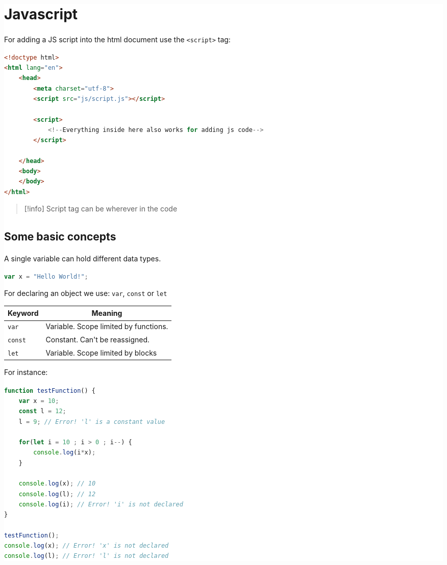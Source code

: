 # Javascript

For adding a JS script into the html document use the `<script>` tag:

```html
<!doctype html>
<html lang="en">
	<head>
		<meta charset="utf-8">
		<script src="js/script.js"></script>

		<script>
			<!--Everything inside here also works for adding js code-->
		</script>

	</head>
	<body>
	</body>
</html>
```

> [!info]
> Script tag can be wherever in the code



## Some basic concepts

A single variable can hold different data types.

```js
var x = "Hello World!";
```

For declaring an object we use: `var`, `const` or `let`

| Keyword | Meaning |
| ----- | ---------|
| `var` | Variable. Scope limited by functions. |
| `const` | Constant. Can't be reassigned. |
| `let` | Variable. Scope limited by blocks |

For instance:

```js
function testFunction() {
	var x = 10;
	const l = 12;
	l = 9; // Error! 'l' is a constant value
		 
	for(let i = 10 ; i > 0 ; i--) {
		console.log(i*x);
	}

	console.log(x); // 10
	console.log(l); // 12
	console.log(i); // Error! 'i' is not declared
}

testFunction();
console.log(x); // Error! 'x' is not declared
console.log(l); // Error! 'l' is not declared
```
